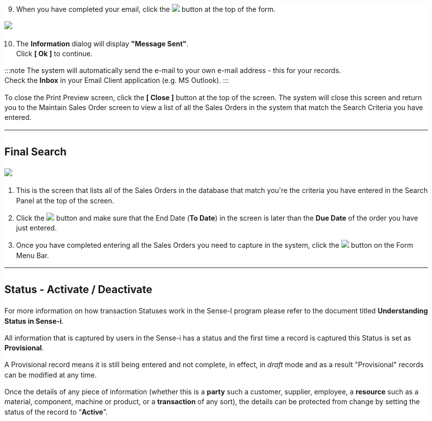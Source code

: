 9. When you have completed your email, click the ![](../static/img/docs/button/but-send.png) button at the top of the form.  

![](../static/img/docs/common/08email04.png) 

10. The **Information** dialog will display **"Message Sent"**.  
Click **[ Ok ]** to continue.

:::note 
The system will automatically send the e-mail to your own e-mail address - this for your records.  
Check the **Inbox** in your Email Client application (e.g. MS Outlook).
:::

To close the Print Preview screen, click the **[ Close ]** button at the top of the screen.
The system will close this screen and return you to the Maintain Sales Order screen to
view a list of all the Sales Orders in the system that match the Search Criteria you have
entered.

---
## Final Search  

![](../static/img/docs/SAF-154/image03k.png)

1. This is the screen that lists all of the Sales Orders in the database that match you're the criteria you have entered 
in the Search Panel at the top of the screen.  

1. Click the ![](../static/img/docs/button/but-search.png) button and make sure that the End Date (**To Date**) in the screen is later than the **Due Date** 
of the order you have just entered.  

1. Once you have completed entering all the Sales Orders you need to capture in the system, click the ![](../static/img/docs/button/but-close1.png) button 
on the Form Menu Bar.  

---
## Status - Activate / Deactivate

For more information on how transaction Statuses work in the Sense-I program please refer to the document titled 
**Understanding Status in Sense-i**.  

All information that is captured by users in the Sense-i has a status and the first time a record is captured this 
Status is set as **Provisional**.  

A Provisional record means it is still being entered and not complete, in effect, in _draft_ mode and as a result 
"Provisional" records can be modified at any time.  

Once the details of any piece of information (whether this is a **party** such a customer, supplier, employee, a 
**resource** such as a material, component, machine or product, or a **transaction** of any sort), the details can be 
protected from change by setting the status of the record to “**Active**”.  

